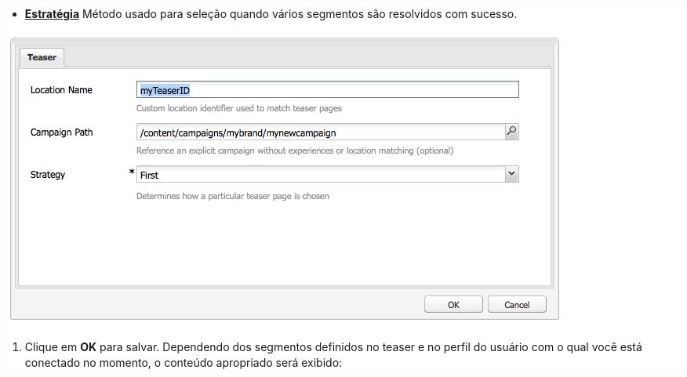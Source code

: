    * **[Estratégia](/help/sites-classic-ui-authoring/classic-personalization-campaigns.md#strategies)**
Método usado para seleção quando vários segmentos são resolvidos com sucesso.

   ![chlimage_1-1](assets/chlimage_1-1.png)

1. Clique em **OK** para salvar. Dependendo dos segmentos definidos no teaser e no perfil do usuário com o qual você está conectado no momento, o conteúdo apropriado será exibido:
